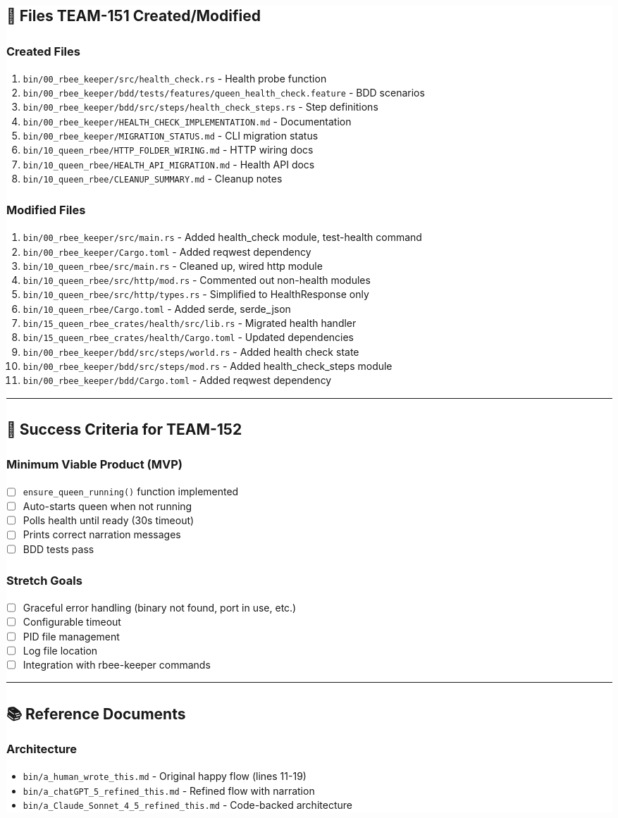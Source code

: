
## 📝 Files TEAM-151 Created/Modified

### Created Files
1. `bin/00_rbee_keeper/src/health_check.rs` - Health probe function
2. `bin/00_rbee_keeper/bdd/tests/features/queen_health_check.feature` - BDD scenarios
3. `bin/00_rbee_keeper/bdd/src/steps/health_check_steps.rs` - Step definitions
4. `bin/00_rbee_keeper/HEALTH_CHECK_IMPLEMENTATION.md` - Documentation
5. `bin/00_rbee_keeper/MIGRATION_STATUS.md` - CLI migration status
6. `bin/10_queen_rbee/HTTP_FOLDER_WIRING.md` - HTTP wiring docs
7. `bin/10_queen_rbee/HEALTH_API_MIGRATION.md` - Health API docs
8. `bin/10_queen_rbee/CLEANUP_SUMMARY.md` - Cleanup notes

### Modified Files
1. `bin/00_rbee_keeper/src/main.rs` - Added health_check module, test-health command
2. `bin/00_rbee_keeper/Cargo.toml` - Added reqwest dependency
3. `bin/10_queen_rbee/src/main.rs` - Cleaned up, wired http module
4. `bin/10_queen_rbee/src/http/mod.rs` - Commented out non-health modules
5. `bin/10_queen_rbee/src/http/types.rs` - Simplified to HealthResponse only
6. `bin/10_queen_rbee/Cargo.toml` - Added serde, serde_json
7. `bin/15_queen_rbee_crates/health/src/lib.rs` - Migrated health handler
8. `bin/15_queen_rbee_crates/health/Cargo.toml` - Updated dependencies
9. `bin/00_rbee_keeper/bdd/src/steps/world.rs` - Added health check state
10. `bin/00_rbee_keeper/bdd/src/steps/mod.rs` - Added health_check_steps module
11. `bin/00_rbee_keeper/bdd/Cargo.toml` - Added reqwest dependency

---

## 🎯 Success Criteria for TEAM-152

### Minimum Viable Product (MVP)
- [ ] `ensure_queen_running()` function implemented
- [ ] Auto-starts queen when not running
- [ ] Polls health until ready (30s timeout)
- [ ] Prints correct narration messages
- [ ] BDD tests pass

### Stretch Goals
- [ ] Graceful error handling (binary not found, port in use, etc.)
- [ ] Configurable timeout
- [ ] PID file management
- [ ] Log file location
- [ ] Integration with rbee-keeper commands

---

## 📚 Reference Documents

### Architecture
- `bin/a_human_wrote_this.md` - Original happy flow (lines 11-19)
- `bin/a_chatGPT_5_refined_this.md` - Refined flow with narration
- `bin/a_Claude_Sonnet_4_5_refined_this.md` - Code-backed architecture
